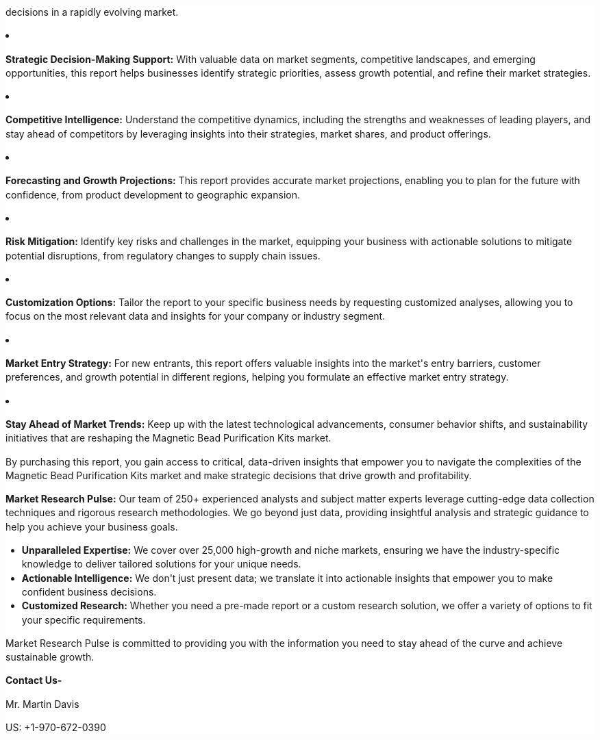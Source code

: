 decisions in a rapidly evolving market.</p></li><li><p><strong>Strategic Decision-Making Support:</strong> With valuable data on market segments, competitive landscapes, and emerging opportunities, this report helps businesses identify strategic priorities, assess growth potential, and refine their market strategies.</p></li><li><p><strong>Competitive Intelligence:</strong> Understand the competitive dynamics, including the strengths and weaknesses of leading players, and stay ahead of competitors by leveraging insights into their strategies, market shares, and product offerings.</p></li><li><p><strong>Forecasting and Growth Projections:</strong> This report provides accurate market projections, enabling you to plan for the future with confidence, from product development to geographic expansion.</p></li><li><p><strong>Risk Mitigation:</strong> Identify key risks and challenges in the market, equipping your business with actionable solutions to mitigate potential disruptions, from regulatory changes to supply chain issues.</p></li><li><p><strong>Customization Options:</strong> Tailor the report to your specific business needs by requesting customized analyses, allowing you to focus on the most relevant data and insights for your company or industry segment.</p></li><li><p><strong>Market Entry Strategy:</strong> For new entrants, this report offers valuable insights into the market's entry barriers, customer preferences, and growth potential in different regions, helping you formulate an effective market entry strategy.</p></li><li><p><strong>Stay Ahead of Market Trends:</strong> Keep up with the latest technological advancements, consumer behavior shifts, and sustainability initiatives that are reshaping the Magnetic Bead Purification Kits market.</p></li></ol><p>By purchasing this report, you gain access to critical, data-driven insights that empower you to navigate the complexities of the Magnetic Bead Purification Kits market and make strategic decisions that drive growth and profitability.</p><p><strong>Market Research Pulse:</strong>&nbsp;Our team of 250+ experienced analysts and subject matter experts leverage cutting-edge data collection techniques and rigorous research methodologies. We go beyond just data, providing insightful analysis and strategic guidance to help you achieve your business goals.</p><ul><li><strong>Unparalleled Expertise:</strong>&nbsp;We cover over 25,000 high-growth and niche markets, ensuring we have the industry-specific knowledge to deliver tailored solutions for your unique needs.</li><li><strong>Actionable Intelligence:</strong>&nbsp;We don't just present data; we translate it into actionable insights that empower you to make confident business decisions.</li><li><strong>Customized Research:</strong>&nbsp;Whether you need a pre-made report or a custom research solution, we offer a variety of options to fit your specific requirements.</li></ul><p>Market Research Pulse is committed to providing you with the information you need to stay ahead of the curve and achieve sustainable growth.</p><p><strong>Contact Us-</strong></p><p>Mr. Martin Davis</p><p>US: +1-970-672-0390</p>
